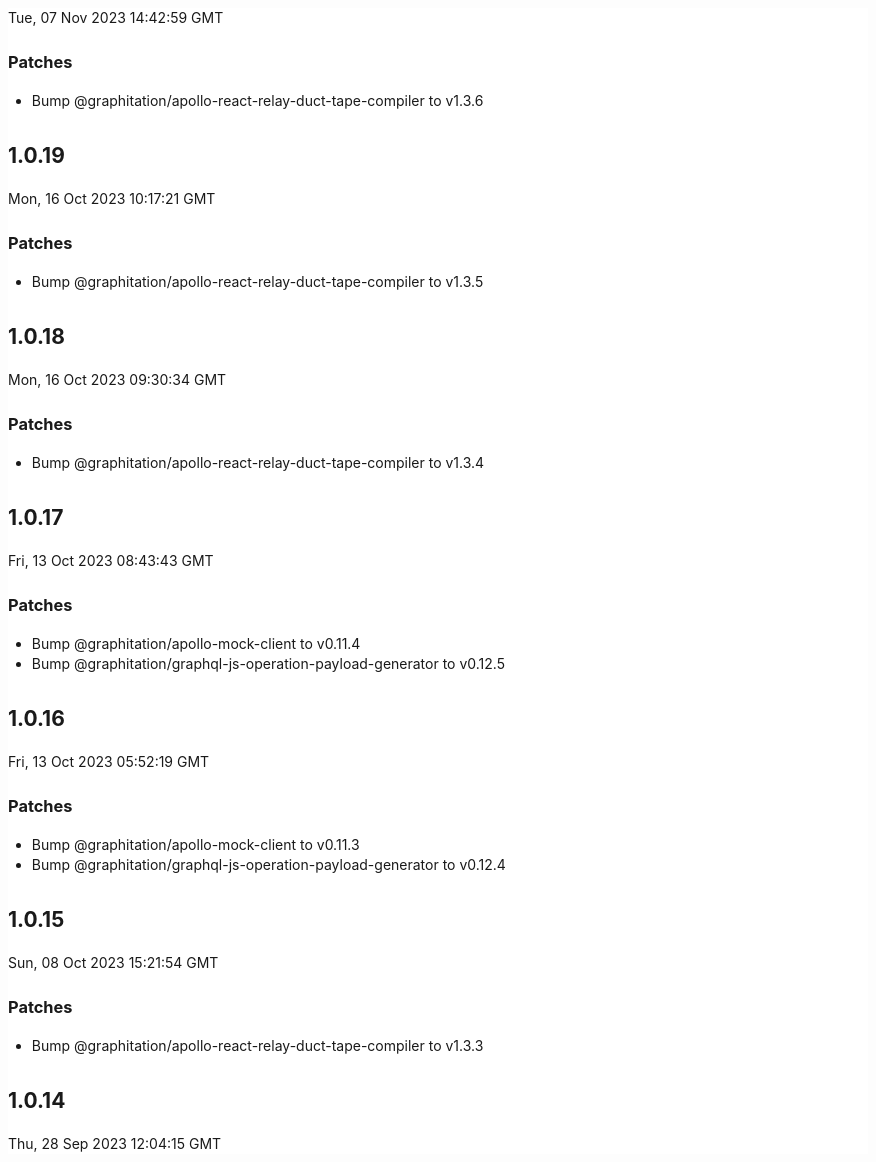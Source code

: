 Tue, 07 Nov 2023 14:42:59 GMT

### Patches

- Bump @graphitation/apollo-react-relay-duct-tape-compiler to v1.3.6

## 1.0.19

Mon, 16 Oct 2023 10:17:21 GMT

### Patches

- Bump @graphitation/apollo-react-relay-duct-tape-compiler to v1.3.5

## 1.0.18

Mon, 16 Oct 2023 09:30:34 GMT

### Patches

- Bump @graphitation/apollo-react-relay-duct-tape-compiler to v1.3.4

## 1.0.17

Fri, 13 Oct 2023 08:43:43 GMT

### Patches

- Bump @graphitation/apollo-mock-client to v0.11.4
- Bump @graphitation/graphql-js-operation-payload-generator to v0.12.5

## 1.0.16

Fri, 13 Oct 2023 05:52:19 GMT

### Patches

- Bump @graphitation/apollo-mock-client to v0.11.3
- Bump @graphitation/graphql-js-operation-payload-generator to v0.12.4

## 1.0.15

Sun, 08 Oct 2023 15:21:54 GMT

### Patches

- Bump @graphitation/apollo-react-relay-duct-tape-compiler to v1.3.3

## 1.0.14

Thu, 28 Sep 2023 12:04:15 GMT
